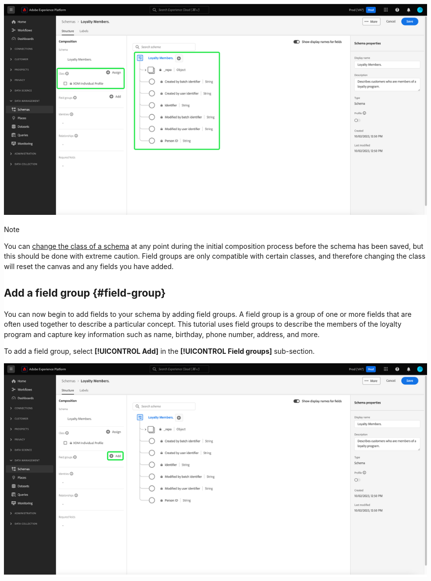 ![The Schema Editor with the base class and schema diagram highlighted.](../images/tutorials/create-schema/loyalty-members-schema-editor.png)

>[!NOTE]
>
>You can [change the class of a schema](#change-class) at any point during the initial composition process before the schema has been saved, but this should be done with extreme caution. Field groups are only compatible with certain classes, and therefore changing the class will reset the canvas and any fields you have added.

## Add a field group {#field-group}

You can now begin to add fields to your schema by adding field groups. A field group is a group of one or more fields that are often used together to describe a particular concept. This tutorial uses field groups to describe the members of the loyalty program and capture key information such as name, birthday, phone number, address, and more.

To add a field group, select **[!UICONTROL Add]** in the **[!UICONTROL Field groups]** sub-section.

![The Schema Editor with the Add Field groups button highlighted.](../images/tutorials/create-schema/add-field-group-button.png)
